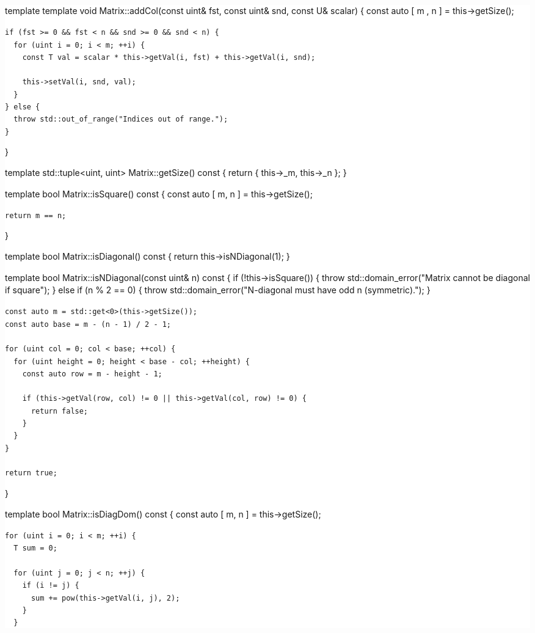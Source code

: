 
  template <typename T>
  template <typename U>
  void Matrix<T>::addCol(const uint& fst, const uint& snd, const U& scalar) {
    const auto [ m , n ] = this->getSize();

    if (fst >= 0 && fst < n && snd >= 0 && snd < n) {
      for (uint i = 0; i < m; ++i) {
        const T val = scalar * this->getVal(i, fst) + this->getVal(i, snd);

        this->setVal(i, snd, val);
      }
    } else {
      throw std::out_of_range("Indices out of range.");
    }
  }

  template <typename T>
  std::tuple<uint, uint> Matrix<T>::getSize() const {
    return { this->_m, this->_n };
  }

  template <typename T>
  bool Matrix<T>::isSquare() const {
    const auto [ m, n ] = this->getSize();

    return m == n;
  }

  template <typename T>
  bool Matrix<T>::isDiagonal() const {
    return this->isNDiagonal(1);
  }

  template <typename T>
  bool Matrix<T>::isNDiagonal(const uint& n) const {
    if (!this->isSquare()) {
      throw std::domain_error("Matrix cannot be diagonal if square");
    } else if (n % 2 == 0) {
      throw std::domain_error("N-diagonal must have odd n (symmetric).");
    }

    const auto m = std::get<0>(this->getSize());
    const auto base = m - (n - 1) / 2 - 1;

    for (uint col = 0; col < base; ++col) {
      for (uint height = 0; height < base - col; ++height) {
        const auto row = m - height - 1;

        if (this->getVal(row, col) != 0 || this->getVal(col, row) != 0) {
          return false;
        }
      }
    }

    return true;
  }

  template <typename T>
  bool Matrix<T>::isDiagDom() const {
    const auto [ m, n ] = this->getSize();

    for (uint i = 0; i < m; ++i) {
      T sum = 0;

      for (uint j = 0; j < n; ++j) {
        if (i != j) {
          sum += pow(this->getVal(i, j), 2);
        }
      }
      